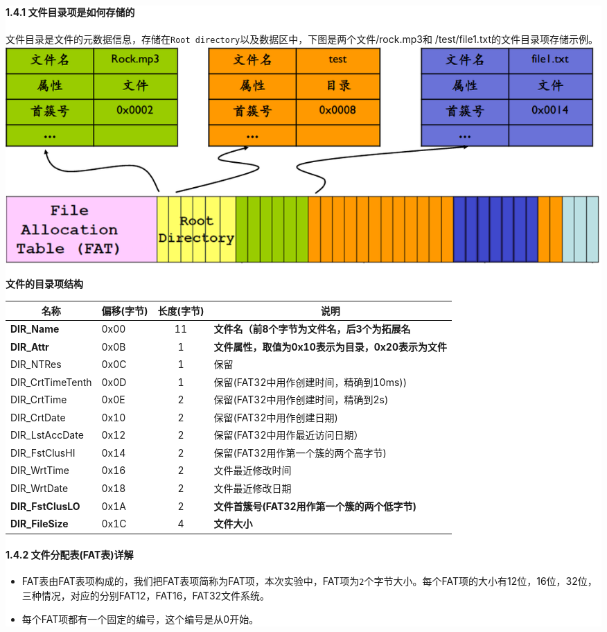 

#### 1.4.1 文件目录项是如何存储的
文件目录是文件的元数据信息，存储在`Root directory`以及数据区中，下图是两个文件/rock.mp3和 /test/file1.txt的文件目录项存储示例。
![fat_entry](./picture/fat_entry.png)

**文件的目录项结构**

|名称             |偏移(字节) |长度(字节)|说明|
|--                 |--     |:--: |--|
|**DIR_Name**           |0x00   |11     |**文件名（前8个字节为文件名，后3个为拓展名**|
|**DIR_Attr**           |0x0B   |1      |**文件属性，取值为0x10表示为目录，0x20表示为文件**|
|DIR_NTRes          |0x0C   |1      |保留|
|DIR_CrtTimeTenth   |0x0D   |1      |保留(FAT32中用作创建时间，精确到10ms))|
|DIR_CrtTime        |0x0E   |2      |保留(FAT32中用作创建时间，精确到2s)|
|DIR_CrtDate        |0x10   |2      |保留(FAT32中用作创建日期)|
|DIR_LstAccDate     |0x12   |2      |保留(FAT32中用作最近访问日期）|
|DIR_FstClusHI      |0x14   |2      |保留(FAT32用作第一个簇的两个高字节)|
|DIR_WrtTime        |0x16   |2      |文件最近修改时间|
|DIR_WrtDate        |0x18   |2      |文件最近修改日期|
|**DIR_FstClusLO**      |0x1A   |2      |**文件首簇号(FAT32用作第一个簇的两个低字节)**|
|**DIR_FileSize**       |0x1C   |4      |**文件大小**|

#### 1.4.2 文件分配表(FAT表)详解
* FAT表由FAT表项构成的，我们把FAT表项简称为FAT项，本次实验中，FAT项为`2`个字节大小。每个FAT项的大小有12位，16位，32位，三种情况，对应的分别FAT12，FAT16，FAT32文件系统。

* 每个FAT项都有一个固定的编号，这个编号是从0开始。
